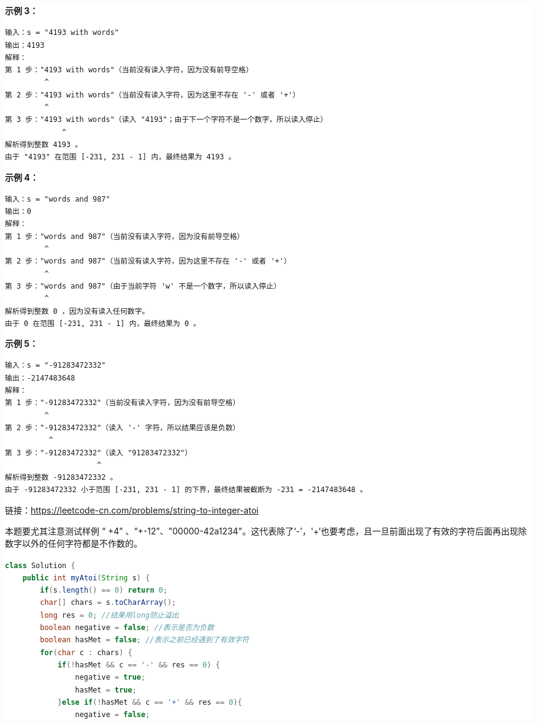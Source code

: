 **示例 3：**

```
输入：s = "4193 with words"
输出：4193
解释：
第 1 步："4193 with words"（当前没有读入字符，因为没有前导空格）
         ^
第 2 步："4193 with words"（当前没有读入字符，因为这里不存在 '-' 或者 '+'）
         ^
第 3 步："4193 with words"（读入 "4193"；由于下一个字符不是一个数字，所以读入停止）
             ^
解析得到整数 4193 。
由于 "4193" 在范围 [-231, 231 - 1] 内，最终结果为 4193 。
```


**示例 4：**

```
输入：s = "words and 987"
输出：0
解释：
第 1 步："words and 987"（当前没有读入字符，因为没有前导空格）
         ^
第 2 步："words and 987"（当前没有读入字符，因为这里不存在 '-' 或者 '+'）
         ^
第 3 步："words and 987"（由于当前字符 'w' 不是一个数字，所以读入停止）
         ^
解析得到整数 0 ，因为没有读入任何数字。
由于 0 在范围 [-231, 231 - 1] 内，最终结果为 0 。
```


**示例 5：**

```
输入：s = "-91283472332"
输出：-2147483648
解释：
第 1 步："-91283472332"（当前没有读入字符，因为没有前导空格）
         ^
第 2 步："-91283472332"（读入 '-' 字符，所以结果应该是负数）
          ^
第 3 步："-91283472332"（读入 "91283472332"）
                     ^
解析得到整数 -91283472332 。
由于 -91283472332 小于范围 [-231, 231 - 1] 的下界，最终结果被截断为 -231 = -2147483648 。
```

链接：https://leetcode-cn.com/problems/string-to-integer-atoi



本题要尤其注意测试样例 “  +4” 、“+-12”、"00000-42a1234"。这代表除了‘-’，'+‘也要考虑，且一旦前面出现了有效的字符后面再出现除数字以外的任何字符都是不作数的。

```java
class Solution {    
    public int myAtoi(String s) {     
        if(s.length() == 0) return 0;       
        char[] chars = s.toCharArray();     
        long res = 0; //结果用long防止溢出      
        boolean negative = false; //表示是否为负数     
        boolean hasMet = false; //表示之前已经遇到了有效字符      
        for(char c : chars) {           
            if(!hasMet && c == '-' && res == 0) {       
                negative = true;              
                hasMet = true;          
            }else if(!hasMet && c == '+' && res == 0){         
                negative = false;          
```